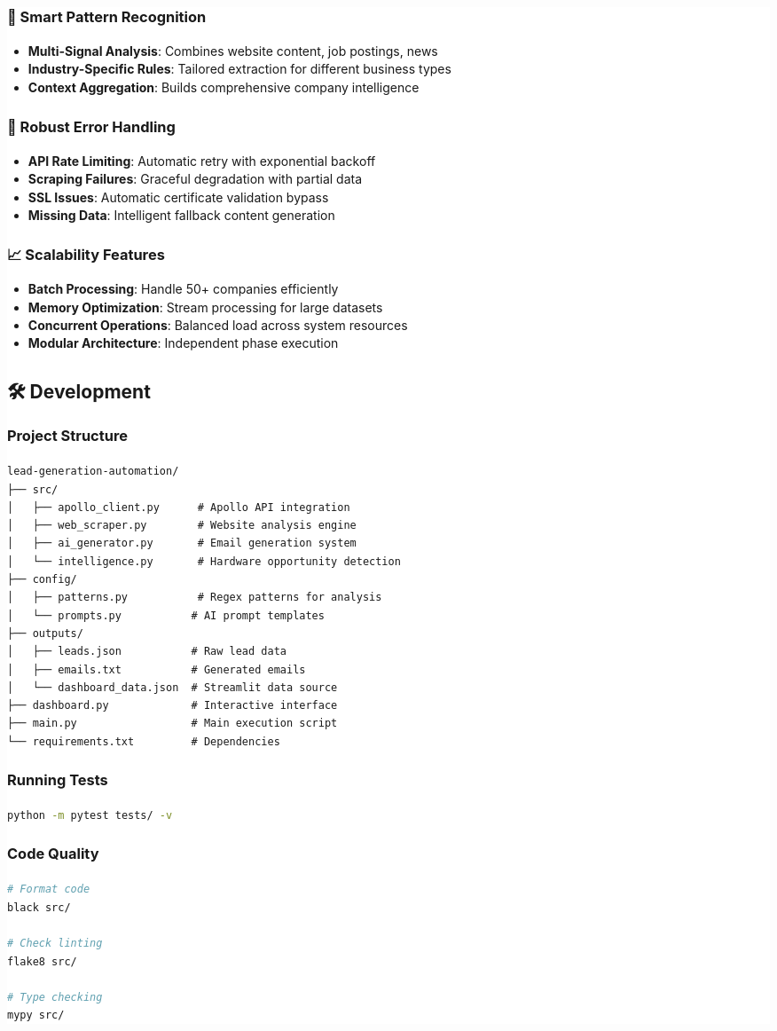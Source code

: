 ### 🧠 Smart Pattern Recognition
- **Multi-Signal Analysis**: Combines website content, job postings, news
- **Industry-Specific Rules**: Tailored extraction for different business types
- **Context Aggregation**: Builds comprehensive company intelligence

### 🔄 Robust Error Handling
- **API Rate Limiting**: Automatic retry with exponential backoff
- **Scraping Failures**: Graceful degradation with partial data
- **SSL Issues**: Automatic certificate validation bypass
- **Missing Data**: Intelligent fallback content generation

### 📈 Scalability Features
- **Batch Processing**: Handle 50+ companies efficiently
- **Memory Optimization**: Stream processing for large datasets  
- **Concurrent Operations**: Balanced load across system resources
- **Modular Architecture**: Independent phase execution

## 🛠️ Development

### Project Structure
```
lead-generation-automation/
├── src/
│   ├── apollo_client.py      # Apollo API integration
│   ├── web_scraper.py        # Website analysis engine
│   ├── ai_generator.py       # Email generation system
│   └── intelligence.py       # Hardware opportunity detection
├── config/
│   ├── patterns.py           # Regex patterns for analysis
│   └── prompts.py           # AI prompt templates
├── outputs/
│   ├── leads.json           # Raw lead data
│   ├── emails.txt           # Generated emails
│   └── dashboard_data.json  # Streamlit data source
├── dashboard.py             # Interactive interface
├── main.py                  # Main execution script
└── requirements.txt         # Dependencies
```

### Running Tests
```bash
python -m pytest tests/ -v
```

### Code Quality
```bash
# Format code
black src/

# Check linting
flake8 src/

# Type checking
mypy src/
```

